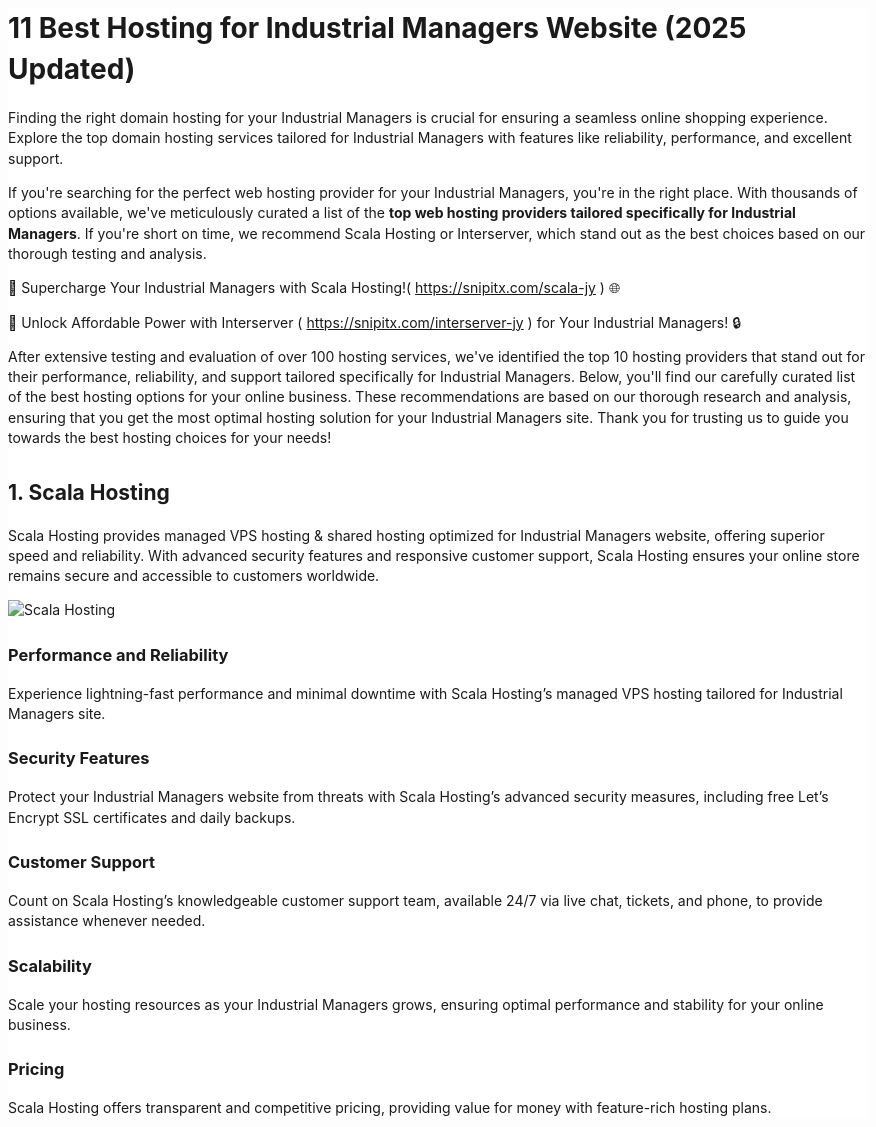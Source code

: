 # 11 Best Hosting for Industrial Managers Website (2025 Updated)

Finding the right domain hosting for your Industrial Managers is crucial for ensuring a seamless online shopping experience. Explore the top domain hosting services tailored for Industrial Managers with features like reliability, performance, and excellent support.

If you're searching for the perfect web hosting provider for your Industrial Managers, you're in the right place. With thousands of options available, we've meticulously curated a list of the **top web hosting providers tailored specifically for Industrial Managers**. If you're short on time, we recommend Scala Hosting or Interserver, which stand out as the best choices based on our thorough testing and analysis.

🚀 Supercharge Your Industrial Managers with Scala Hosting!( https://snipitx.com/scala-jy ) 🌐 

💸 Unlock Affordable Power with Interserver ( https://snipitx.com/interserver-jy ) for Your Industrial Managers! 🔒

After extensive testing and evaluation of over 100 hosting services, we've identified the top 10 hosting providers that stand out for their performance, reliability, and support tailored specifically for Industrial Managers. Below, you'll find our carefully curated list of the best hosting options for your online business. These recommendations are based on our thorough research and analysis, ensuring that you get the most optimal hosting solution for your Industrial Managers site. Thank you for trusting us to guide you towards the best hosting choices for your needs!

## 1. Scala Hosting

Scala Hosting provides managed VPS hosting & shared hosting optimized for Industrial Managers website, offering superior speed and reliability. With advanced security features and responsive customer support, Scala Hosting ensures your online store remains secure and accessible to customers worldwide.

![Scala Hosting](https://i.imgur.com/uJ5JIK3.png "Scala Web Hosting")

### Performance and Reliability
Experience lightning-fast performance and minimal downtime with Scala Hosting’s managed VPS hosting tailored for Industrial Managers site.

### Security Features
Protect your Industrial Managers website from threats with Scala Hosting’s advanced security measures, including free Let’s Encrypt SSL certificates and daily backups.

### Customer Support
Count on Scala Hosting’s knowledgeable customer support team, available 24/7 via live chat, tickets, and phone, to provide assistance whenever needed.

### Scalability
Scale your hosting resources as your Industrial Managers grows, ensuring optimal performance and stability for your online business.

### Pricing
Scala Hosting offers transparent and competitive pricing, providing value for money with feature-rich hosting plans.
